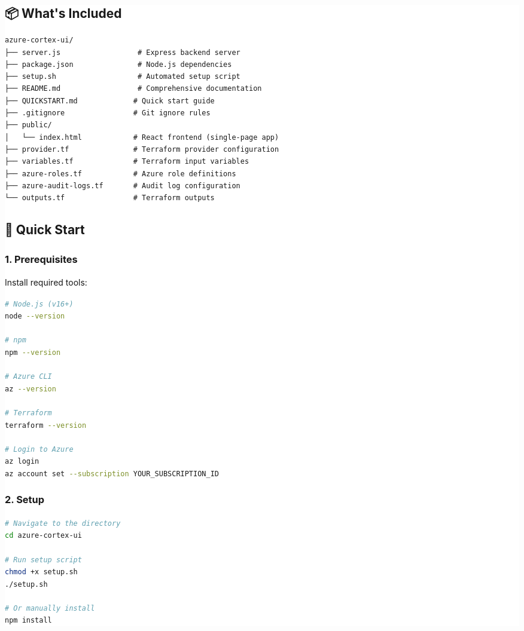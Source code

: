 ## 📦 What's Included

```
azure-cortex-ui/
├── server.js                  # Express backend server
├── package.json               # Node.js dependencies
├── setup.sh                   # Automated setup script
├── README.md                  # Comprehensive documentation
├── QUICKSTART.md             # Quick start guide
├── .gitignore                # Git ignore rules
├── public/
│   └── index.html            # React frontend (single-page app)
├── provider.tf               # Terraform provider configuration
├── variables.tf              # Terraform input variables
├── azure-roles.tf            # Azure role definitions
├── azure-audit-logs.tf       # Audit log configuration
└── outputs.tf                # Terraform outputs
```

## 🚀 Quick Start

### 1. Prerequisites

Install required tools:

```bash
# Node.js (v16+)
node --version

# npm
npm --version

# Azure CLI
az --version

# Terraform
terraform --version

# Login to Azure
az login
az account set --subscription YOUR_SUBSCRIPTION_ID
```

### 2. Setup

```bash
# Navigate to the directory
cd azure-cortex-ui

# Run setup script
chmod +x setup.sh
./setup.sh

# Or manually install
npm install
```
